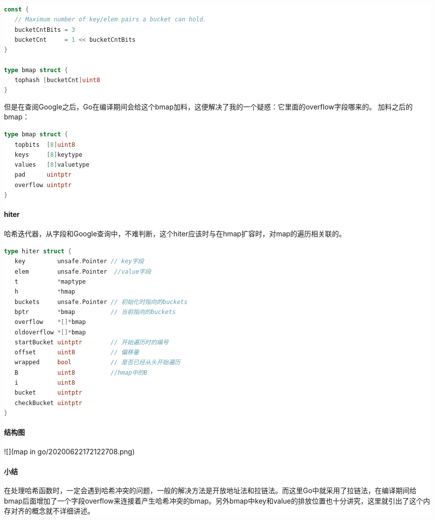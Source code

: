 ```go
const {
   // Maximum number of key/elem pairs a bucket can hold.
   bucketCntBits = 3
   bucketCnt     = 1 << bucketCntBits 
}

type bmap struct {
   tophash [bucketCnt]uint8
}
```

但是在查阅Google之后，Go在编译期间会给这个bmap加料，这便解决了我的一个疑惑：它里面的overflow字段哪来的。 加料之后的bmap：

```go
type bmap struct {
   topbits  [8]uint8
   keys     [8]keytype
   values   [8]valuetype
   pad      uintptr
   overflow uintptr
}
```

#### hiter

哈希迭代器，从字段和Google查询中，不难判断，这个hiter应该时与在hmap扩容时，对map的遍历相关联的。

```go
type hiter struct {
   key         unsafe.Pointer // key字段
   elem        unsafe.Pointer  //value字段
   t           *maptype
   h           *hmap
   buckets     unsafe.Pointer // 初始化时指向的buckets
   bptr        *bmap          // 当前指向的buckets
   overflow    *[]*bmap       
   oldoverflow *[]*bmap      
   startBucket uintptr        // 开始遍历时的编号
   offset      uint8          // 偏移量
   wrapped     bool           // 是否已经从头开始遍历
   B           uint8          //hmap中的B
   i           uint8
   bucket      uintptr
   checkBucket uintptr
}
```

#### 结构图

![](map in go/20200622172122708.png) 

#### 小结

在处理哈希函数时，一定会遇到哈希冲突的问题，一般的解决方法是开放地址法和拉链法。而这里Go中就采用了拉链法，在编译期间给bmap后面增加了一个字段overflow来连接着产生哈希冲突的bmap。另外bmap中key和value的排放位置也十分讲究，这里就引出了这个内存对齐的概念就不详细讲述。

